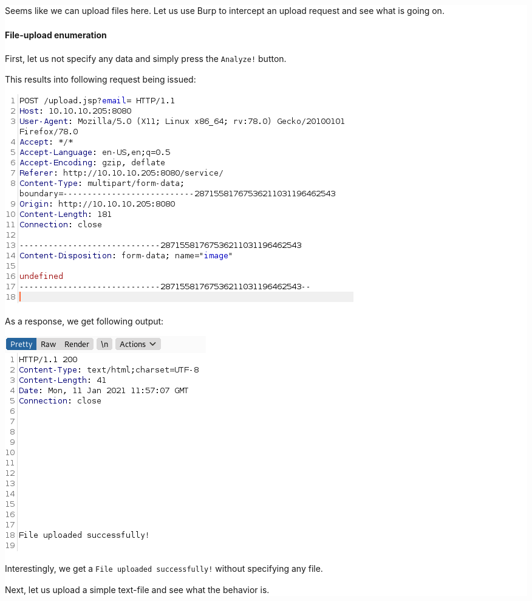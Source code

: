 Seems like we can upload files here. Let us use Burp to intercept an upload request and see what is going on. 

#### File-upload enumeration

First, let us not specify any data and simply press the `Analyze!` button.

This results into following request being issued:

![Empty upload](/assets/htb/Feline/http/burp/upload-empty-req.png)

As a response, we get following output:

![Upload ok](/assets/htb/Feline/http/burp/upload-ok-resp.png)

Interestingly, we get a `File uploaded successfully!` without specifying any file.

Next, let us upload a simple text-file and see what the behavior is.
